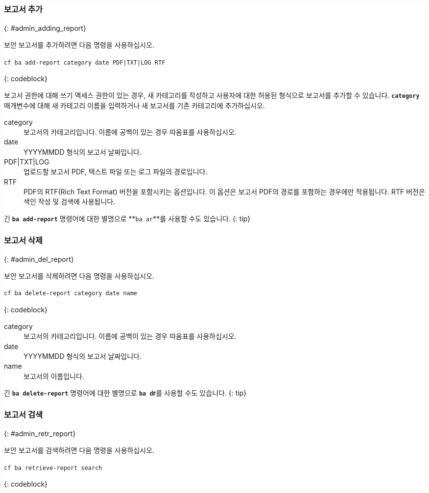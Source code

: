 ### 보고서 추가
{: #admin_adding_report}

보안 보고서를 추가하려면 다음 명령을 사용하십시오.

```
cf ba add-report category date PDF|TXT|LOG RTF
```
{: codeblock}

보고서 권한에 대해 쓰기 액세스 권한이 있는 경우, 새 카테고리를 작성하고 사용자에 대한 허용된 형식으로 보고서를 추가할 수 있습니다. **`category`** 매개변수에 대해 새 카테고리 이름을 입력하거나 새 보고서를 기존 카테고리에 추가하십시오.

<dl>
<dt>category</dt>
<dd>보고서의 카테고리입니다. 이름에 공백이 있는 경우 따옴표를 사용하십시오.</dd>
<dt>date</dt>
<dd>YYYYMMDD 형식의 보고서 날짜입니다.</dd>
<dt>PDF|TXT|LOG</dt>
<dd>업로드할 보고서 PDF, 텍스트 파일 또는 로그 파일의 경로입니다.</dd>
<dt>RTF</dt>
<dd>PDF의 RTF(Rich Text Format) 버전을 포함시키는 옵션입니다. 이 옵션은 보고서 PDF의 경로를 포함하는 경우에만 적용됩니다. RTF 버전은 색인 작성 및 검색에 사용됩니다.</dd>
</dl>

긴 **`ba add-report`** 명령어에 대한 별명으로 **`ba ar`**를 사용할 수도 있습니다.
{: tip}

### 보고서 삭제
{: #admin_del_report}

보안 보고서를 삭제하려면 다음 명령을 사용하십시오.

```
cf ba delete-report category date name
```
{: codeblock}

<dl>
<dt>category</dt>
<dd>보고서의 카테고리입니다. 이름에 공백이 있는 경우 따옴표를 사용하십시오.</dd>
<dt>date</dt>
<dd>YYYYMMDD 형식의 보고서 날짜입니다.</dd>
<dt>name</dt>
<dd>보고서의 이름입니다.</dd>
</dl>

긴 **`ba delete-report`** 명령어에 대한 별명으로 **`ba d`r**를 사용할 수도 있습니다.
{: tip}

### 보고서 검색
{: #admin_retr_report}

보안 보고서를 검색하려면 다음 명령을 사용하십시오.

```
cf ba retrieve-report search
```
{: codeblock}
